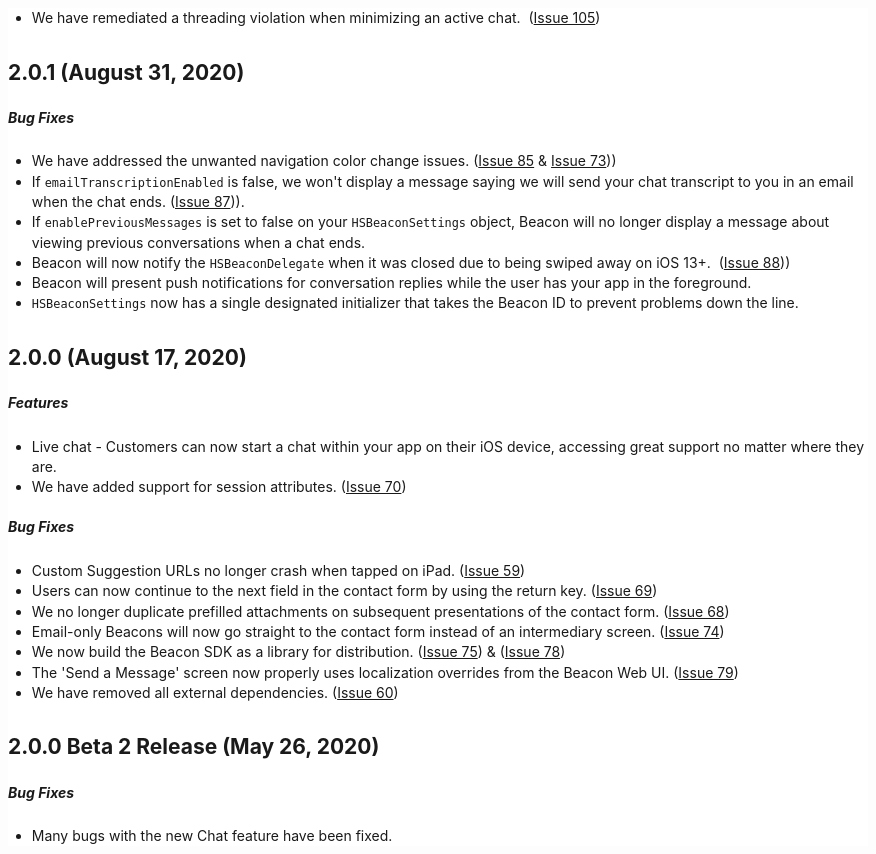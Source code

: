 * We have remediated a threading violation when minimizing an active chat.  ([Issue 105](https://github.com/helpscout/beacon-ios-sdk/issues/105))

## 2.0.1 (August 31, 2020)

##### Bug Fixes
* We have addressed the unwanted navigation color change issues. ([Issue 85](https://github.com/helpscout/beacon-ios-sdk/issues/85) & [Issue 73](https://github.com/helpscout/beacon-ios-sdk/issues/73)))
* If `emailTranscriptionEnabled` is false, we won't display a message saying we will send your chat transcript to you in an email when the chat ends. ([Issue 87](https://github.com/helpscout/beacon-ios-sdk/issues/87))).
* If `enablePreviousMessages` is set to false on your `HSBeaconSettings` object, Beacon will no longer display a message about viewing previous conversations when a chat ends.
* Beacon will now notify the `HSBeaconDelegate` when it was closed due to being swiped away on iOS 13+.  ([Issue 88](https://github.com/helpscout/beacon-ios-sdk/issues/88)))
* Beacon will present push notifications for conversation replies while the user has your app in the foreground.
* `HSBeaconSettings` now has a single designated initializer that takes the Beacon ID to prevent problems down the line.

## 2.0.0 (August 17, 2020)

##### Features
* Live chat - Customers can now start a chat within your app on their iOS device, accessing great support no matter where they are.
* We have added support for session attributes. ([Issue 70](https://github.com/helpscout/beacon-ios-sdk/issues/70))
##### Bug Fixes
* Custom Suggestion URLs no longer crash when tapped on iPad. ([Issue 59](https://github.com/helpscout/beacon-ios-sdk/issues/59))
* Users can now continue to the next field in the contact form by using the return key. ([Issue 69](https://github.com/helpscout/beacon-ios-sdk/issues/69))
* We no longer duplicate prefilled attachments on subsequent presentations of the contact form. ([Issue 68](https://github.com/helpscout/beacon-ios-sdk/issues/68))
* Email-only Beacons will now go straight to the contact form instead of an intermediary screen. ([Issue 74](https://github.com/helpscout/beacon-ios-sdk/issues/74))
* We now build the Beacon SDK as a library for distribution. ([Issue 75](https://github.com/helpscout/beacon-ios-sdk/issues/75)) & ([Issue 78](https://github.com/helpscout/beacon-ios-sdk/issues/78)) 
* The 'Send a Message' screen now properly uses localization overrides from the Beacon Web UI. ([Issue 79](https://github.com/helpscout/beacon-ios-sdk/issues/79))
* We have removed all external dependencies. ([Issue 60](https://github.com/helpscout/beacon-ios-sdk/issues/60))

## 2.0.0 Beta 2 Release (May 26, 2020)

##### Bug Fixes

* Many bugs with the new Chat feature have been fixed.
